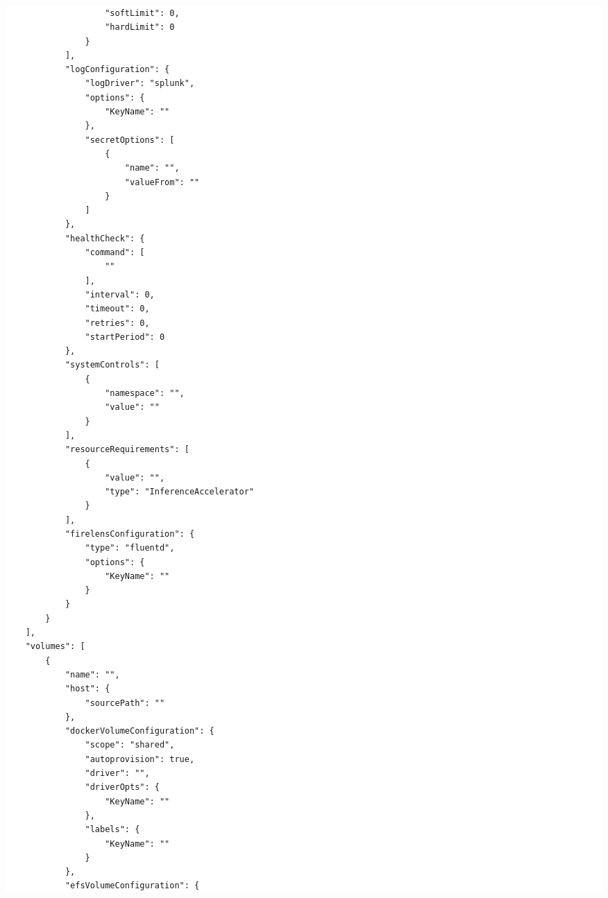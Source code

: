 ```
                    "softLimit": 0,
                    "hardLimit": 0
                }
            ],
            "logConfiguration": {
                "logDriver": "splunk",
                "options": {
                    "KeyName": ""
                },
                "secretOptions": [
                    {
                        "name": "",
                        "valueFrom": ""
                    }
                ]
            },
            "healthCheck": {
                "command": [
                    ""
                ],
                "interval": 0,
                "timeout": 0,
                "retries": 0,
                "startPeriod": 0
            },
            "systemControls": [
                {
                    "namespace": "",
                    "value": ""
                }
            ],
            "resourceRequirements": [
                {
                    "value": "",
                    "type": "InferenceAccelerator"
                }
            ],
            "firelensConfiguration": {
                "type": "fluentd",
                "options": {
                    "KeyName": ""
                }
            }
        }
    ],
    "volumes": [
        {
            "name": "",
            "host": {
                "sourcePath": ""
            },
            "dockerVolumeConfiguration": {
                "scope": "shared",
                "autoprovision": true,
                "driver": "",
                "driverOpts": {
                    "KeyName": ""
                },
                "labels": {
                    "KeyName": ""
                }
            },
            "efsVolumeConfiguration": {
```